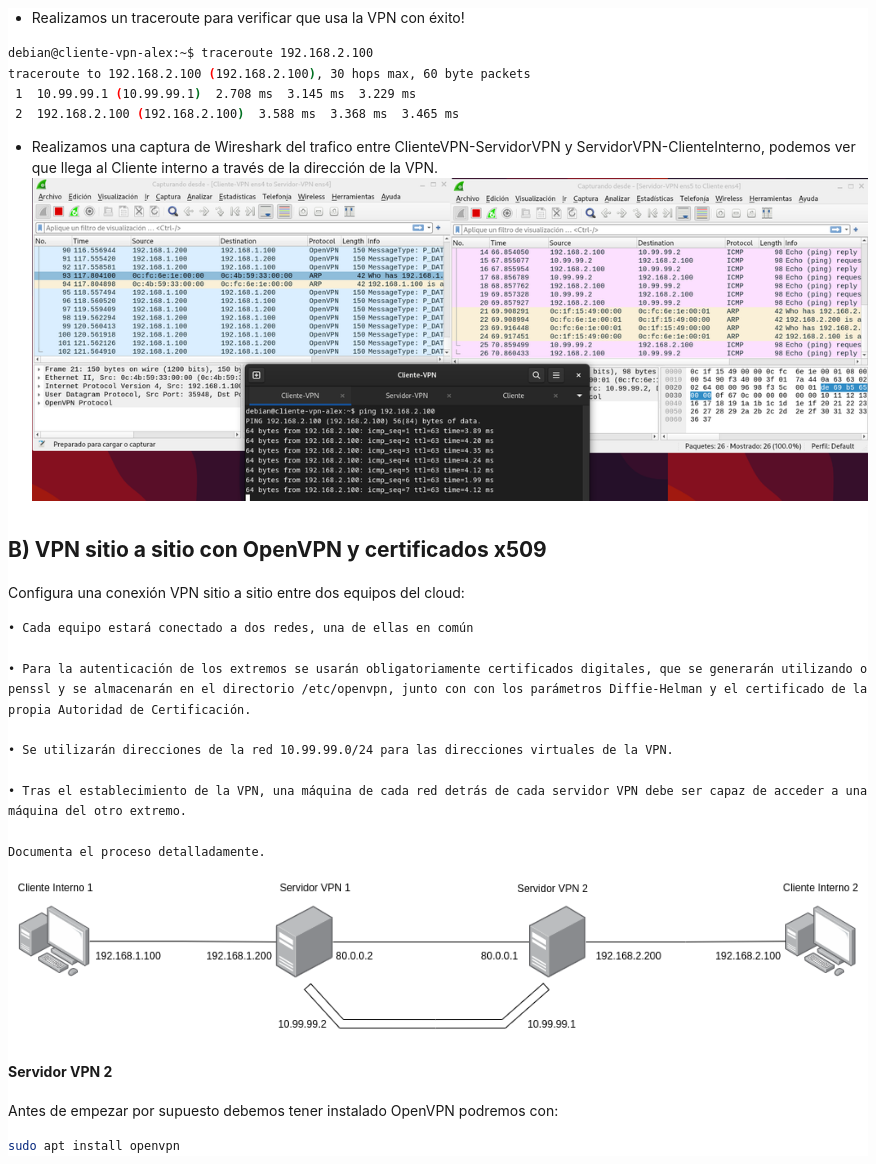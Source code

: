
- Realizamos un traceroute para verificar que usa la VPN con éxito!
```bash
debian@cliente-vpn-alex:~$ traceroute 192.168.2.100
traceroute to 192.168.2.100 (192.168.2.100), 30 hops max, 60 byte packets
 1  10.99.99.1 (10.99.99.1)  2.708 ms  3.145 ms  3.229 ms
 2  192.168.2.100 (192.168.2.100)  3.588 ms  3.368 ms  3.465 ms
```

- Realizamos una captura de Wireshark del trafico entre ClienteVPN-ServidorVPN y ServidorVPN-ClienteInterno, podemos ver que llega al Cliente interno a través de la dirección de la VPN.
![](imagenes/Pasted%20image%2020240127214017.png)

## B) VPN sitio a sitio con OpenVPN y certificados x509

Configura una conexión VPN sitio a sitio entre dos equipos del cloud:
```
• Cada equipo estará conectado a dos redes, una de ellas en común 

• Para la autenticación de los extremos se usarán obligatoriamente certificados digitales, que se generarán utilizando openssl y se almacenarán en el directorio /etc/openvpn, junto con con los parámetros Diffie-Helman y el certificado de la propia Autoridad de Certificación. 

• Se utilizarán direcciones de la red 10.99.99.0/24 para las direcciones virtuales de la VPN. 

• Tras el establecimiento de la VPN, una máquina de cada red detrás de cada servidor VPN debe ser capaz de acceder a una máquina del otro extremo. 

Documenta el proceso detalladamente.
```

![](imagenes/vpnb.png)
#### Servidor VPN 2
Antes de empezar por supuesto debemos tener instalado OpenVPN podremos con:
```bash
sudo apt install openvpn
```
